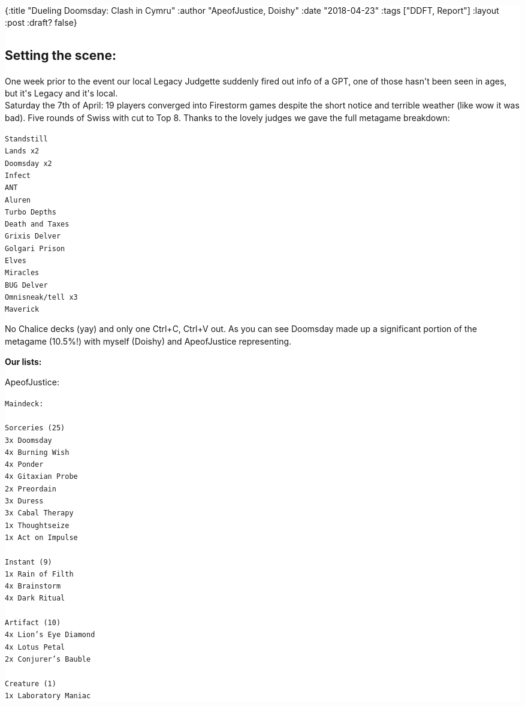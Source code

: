 {:title "Dueling Doomsday: Clash in Cymru" 
:author "ApeofJustice, Doishy" :date "2018-04-23" :tags ["DDFT, Report"] :layout :post :draft? false}

## Setting the scene:

One week prior to the event our local Legacy Judgette suddenly fired out 
info of a GPT, one of those hasn't been seen in ages, but it's Legacy and
it's local.  
Saturday the 7th of April: 19 players converged into Firestorm games despite the short
notice and terrible weather (like wow it was bad). Five rounds of Swiss with
cut to Top 8. Thanks to the lovely judges we gave the full metagame breakdown:

```
Standstill
Lands x2
Doomsday x2
Infect
ANT
Aluren
Turbo Depths
Death and Taxes
Grixis Delver
Golgari Prison
Elves
Miracles
BUG Delver
Omnisneak/tell x3
Maverick
```

No Chalice decks (yay) and only one Ctrl+C, Ctrl+V out. As you can see Doomsday made
up a significant portion of the metagame (10.5%!) with myself (Doishy) and ApeofJustice representing.

**Our lists:**

ApeofJustice:

```
Maindeck:

Sorceries (25)
3x Doomsday
4x Burning Wish
4x Ponder
4x Gitaxian Probe
2x Preordain
3x Duress
3x Cabal Therapy
1x Thoughtseize
1x Act on Impulse

Instant (9)
1x Rain of Filth
4x Brainstorm
4x Dark Ritual

Artifact (10)
4x Lion’s Eye Diamond
4x Lotus Petal
2x Conjurer’s Bauble

Creature (1)
1x Laboratory Maniac

```